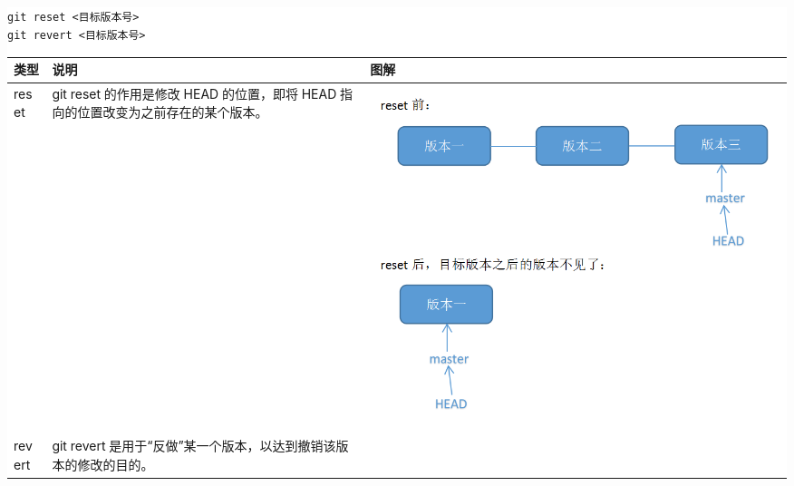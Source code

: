 ```text
git reset <目标版本号>
git revert <目标版本号>
```

<table>
  <thead>
    <tr>
      <th style="text-align:left">&#x7C7B;&#x578B;</th>
      <th style="text-align:left">&#x8BF4;&#x660E;</th>
      <th style="text-align:left">&#x56FE;&#x89E3;</th>
    </tr>
  </thead>
  <tbody>
    <tr>
      <td style="text-align:left">reset</td>
      <td style="text-align:left">git reset &#x7684;&#x4F5C;&#x7528;&#x662F;&#x4FEE;&#x6539; HEAD &#x7684;&#x4F4D;&#x7F6E;&#xFF0C;&#x5373;&#x5C06;
        HEAD &#x6307;&#x5411;&#x7684;&#x4F4D;&#x7F6E;&#x6539;&#x53D8;&#x4E3A;&#x4E4B;&#x524D;&#x5B58;&#x5728;&#x7684;&#x67D0;&#x4E2A;&#x7248;&#x672C;&#x3002;</td>
      <td
      style="text-align:left">
        <p></p>
        <p>
          <img src=".gitbook/assets/reset.png" alt/>
        </p>
        </td>
    </tr>
    <tr>
      <td style="text-align:left">revert</td>
      <td style="text-align:left">git revert &#x662F;&#x7528;&#x4E8E;&#x201C;&#x53CD;&#x505A;&#x201D;&#x67D0;&#x4E00;&#x4E2A;&#x7248;&#x672C;&#xFF0C;&#x4EE5;&#x8FBE;&#x5230;&#x64A4;&#x9500;&#x8BE5;&#x7248;&#x672C;&#x7684;&#x4FEE;&#x6539;&#x7684;&#x76EE;&#x7684;&#x3002;</td>
      <td